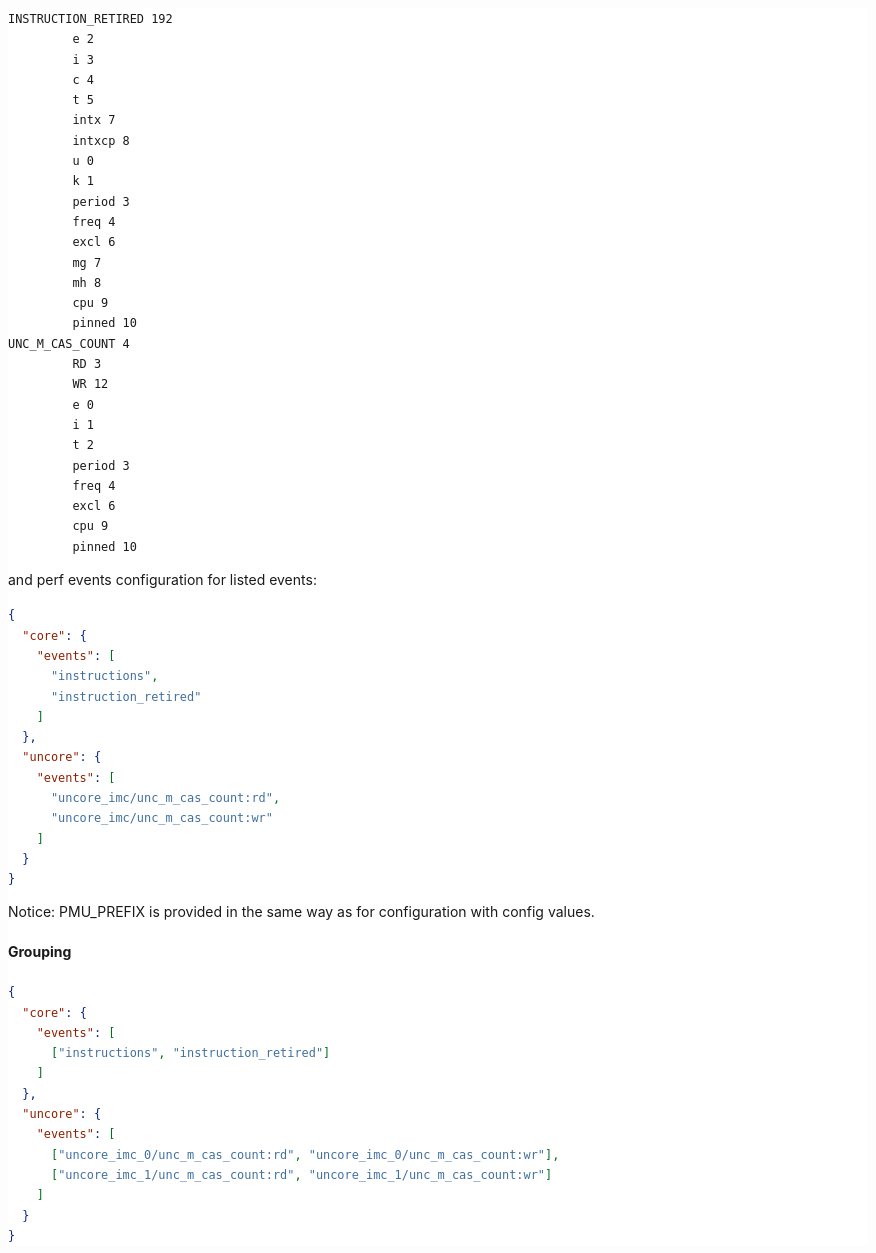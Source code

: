 ```
INSTRUCTION_RETIRED 192
		 e 2
		 i 3
		 c 4
		 t 5
		 intx 7
		 intxcp 8
		 u 0
		 k 1
		 period 3
		 freq 4
		 excl 6
		 mg 7
		 mh 8
		 cpu 9
		 pinned 10
UNC_M_CAS_COUNT 4
		 RD 3
		 WR 12
		 e 0
		 i 1
		 t 2
		 period 3
		 freq 4
		 excl 6
		 cpu 9
		 pinned 10
```
and perf events configuration for listed events:
```json
{
  "core": {
    "events": [
      "instructions",
      "instruction_retired"
    ]
  },
  "uncore": {
    "events": [
      "uncore_imc/unc_m_cas_count:rd",
      "uncore_imc/unc_m_cas_count:wr"
    ]
  }
}
```

Notice: PMU_PREFIX is provided in the same way as for configuration with config values.

#### Grouping

```json
{
  "core": {
    "events": [
      ["instructions", "instruction_retired"]
    ]
  },
  "uncore": {
    "events": [
      ["uncore_imc_0/unc_m_cas_count:rd", "uncore_imc_0/unc_m_cas_count:wr"],
      ["uncore_imc_1/unc_m_cas_count:rd", "uncore_imc_1/unc_m_cas_count:wr"]
    ]
  }
}
```